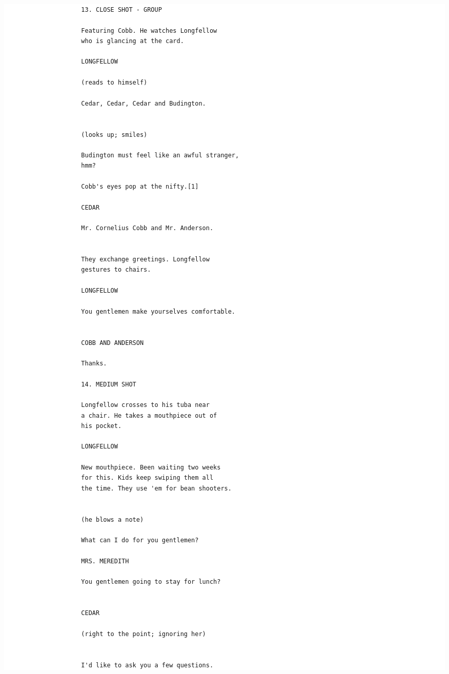                                                               
                         13. CLOSE SHOT - GROUP
                                     
                         Featuring Cobb. He watches Longfellow 
                         who is glancing at the card.
                                      
                         LONGFELLOW
                                     
                         (reads to himself)
                                     
                         Cedar, Cedar, Cedar and Budington.
 
                                                              
                         (looks up; smiles)
                                     
                         Budington must feel like an awful stranger, 
                         hmm?
                                      
                         Cobb's eyes pop at the nifty.[1]
                                     
                         CEDAR
                                     
                         Mr. Cornelius Cobb and Mr. Anderson.
 
                                                              
                         They exchange greetings. Longfellow 
                         gestures to chairs.
                                      
                         LONGFELLOW
                                     
                         You gentlemen make yourselves comfortable.
 
                                                              
                         COBB AND ANDERSON
                                     
                         Thanks.
                                     
                         14. MEDIUM SHOT
                                     
                         Longfellow crosses to his tuba near 
                         a chair. He takes a mouthpiece out of 
                         his pocket.
                                      
                         LONGFELLOW
                                     
                         New mouthpiece. Been waiting two weeks 
                         for this. Kids keep swiping them all 
                         the time. They use 'em for bean shooters.
 
                                                              
                         (he blows a note)
                                     
                         What can I do for you gentlemen?
                                     
                         MRS. MEREDITH
                                     
                         You gentlemen going to stay for lunch?
 
                                                              
                         CEDAR
                                     
                         (right to the point; ignoring her)
 
                                                              
                         I'd like to ask you a few questions.
 